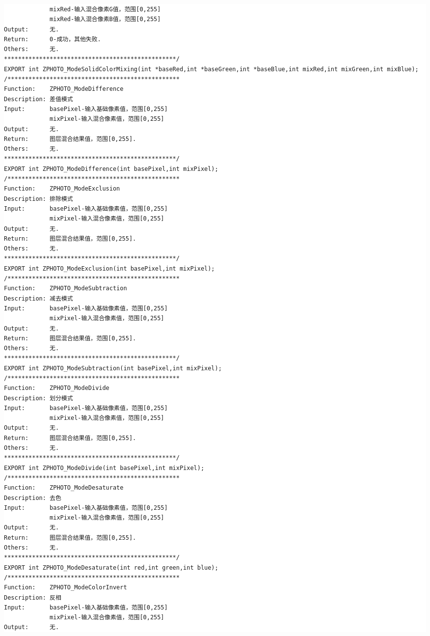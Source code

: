 				 mixRed-输入混合像素G值，范围[0,255]
				 mixRed-输入混合像素B值，范围[0,255]
	Output:      无.
	Return:      0-成功，其他失败.
	Others:      无.
	*************************************************/
    EXPORT int ZPHOTO_ModeSolidColorMixing(int *baseRed,int *baseGreen,int *baseBlue,int mixRed,int mixGreen,int mixBlue);
	/*************************************************
	Function:    ZPHOTO_ModeDifference
	Description: 差值模式
	Input:       basePixel-输入基础像素值，范围[0,255]
	             mixPixel-输入混合像素值，范围[0,255]
	Output:      无.
	Return:      图层混合结果值，范围[0,255].
	Others:      无.
	*************************************************/
    EXPORT int ZPHOTO_ModeDifference(int basePixel,int mixPixel);
	/*************************************************
	Function:    ZPHOTO_ModeExclusion
	Description: 排除模式
	Input:       basePixel-输入基础像素值，范围[0,255]
	             mixPixel-输入混合像素值，范围[0,255]
	Output:      无.
	Return:      图层混合结果值，范围[0,255].
	Others:      无.
	*************************************************/
    EXPORT int ZPHOTO_ModeExclusion(int basePixel,int mixPixel);
	/*************************************************
	Function:    ZPHOTO_ModeSubtraction
	Description: 减去模式
	Input:       basePixel-输入基础像素值，范围[0,255]
	             mixPixel-输入混合像素值，范围[0,255]
	Output:      无.
	Return:      图层混合结果值，范围[0,255].
	Others:      无.
	*************************************************/
    EXPORT int ZPHOTO_ModeSubtraction(int basePixel,int mixPixel);
	/*************************************************
	Function:    ZPHOTO_ModeDivide
	Description: 划分模式
	Input:       basePixel-输入基础像素值，范围[0,255]
	             mixPixel-输入混合像素值，范围[0,255]
	Output:      无.
	Return:      图层混合结果值，范围[0,255].
	Others:      无.
	*************************************************/
    EXPORT int ZPHOTO_ModeDivide(int basePixel,int mixPixel);
	/*************************************************
	Function:    ZPHOTO_ModeDesaturate
	Description: 去色
	Input:       basePixel-输入基础像素值，范围[0,255]
	             mixPixel-输入混合像素值，范围[0,255]
	Output:      无.
	Return:      图层混合结果值，范围[0,255].
	Others:      无.
	*************************************************/
    EXPORT int ZPHOTO_ModeDesaturate(int red,int green,int blue);
	/*************************************************
	Function:    ZPHOTO_ModeColorInvert
	Description: 反相
	Input:       basePixel-输入基础像素值，范围[0,255]
	             mixPixel-输入混合像素值，范围[0,255]
	Output:      无.